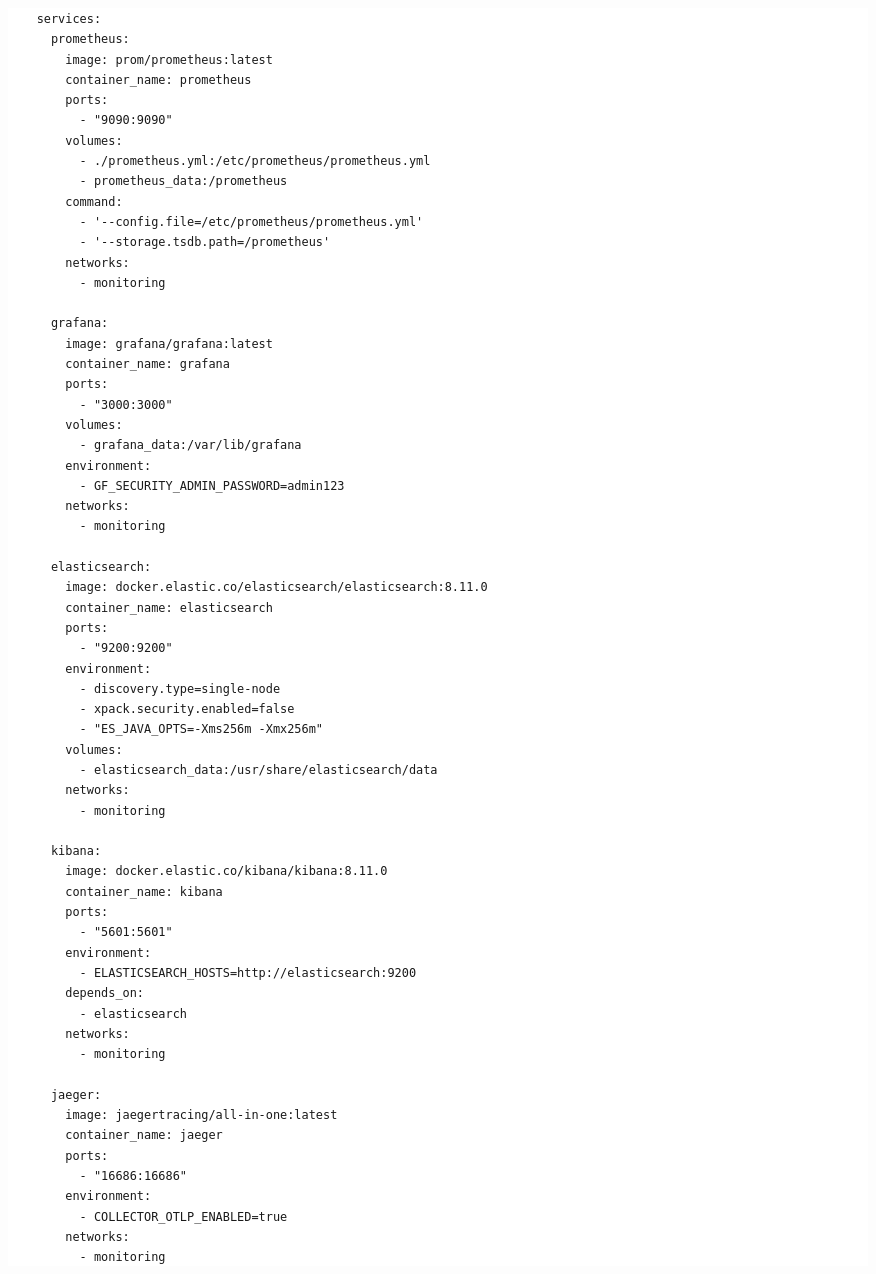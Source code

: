 ```hcl
    services:
      prometheus:
        image: prom/prometheus:latest
        container_name: prometheus
        ports:
          - "9090:9090"
        volumes:
          - ./prometheus.yml:/etc/prometheus/prometheus.yml
          - prometheus_data:/prometheus
        command:
          - '--config.file=/etc/prometheus/prometheus.yml'
          - '--storage.tsdb.path=/prometheus'
        networks:
          - monitoring

      grafana:
        image: grafana/grafana:latest
        container_name: grafana
        ports:
          - "3000:3000"
        volumes:
          - grafana_data:/var/lib/grafana
        environment:
          - GF_SECURITY_ADMIN_PASSWORD=admin123
        networks:
          - monitoring

      elasticsearch:
        image: docker.elastic.co/elasticsearch/elasticsearch:8.11.0
        container_name: elasticsearch
        ports:
          - "9200:9200"
        environment:
          - discovery.type=single-node
          - xpack.security.enabled=false
          - "ES_JAVA_OPTS=-Xms256m -Xmx256m"
        volumes:
          - elasticsearch_data:/usr/share/elasticsearch/data
        networks:
          - monitoring

      kibana:
        image: docker.elastic.co/kibana/kibana:8.11.0
        container_name: kibana
        ports:
          - "5601:5601"
        environment:
          - ELASTICSEARCH_HOSTS=http://elasticsearch:9200
        depends_on:
          - elasticsearch
        networks:
          - monitoring

      jaeger:
        image: jaegertracing/all-in-one:latest
        container_name: jaeger
        ports:
          - "16686:16686"
        environment:
          - COLLECTOR_OTLP_ENABLED=true
        networks:
          - monitoring

```